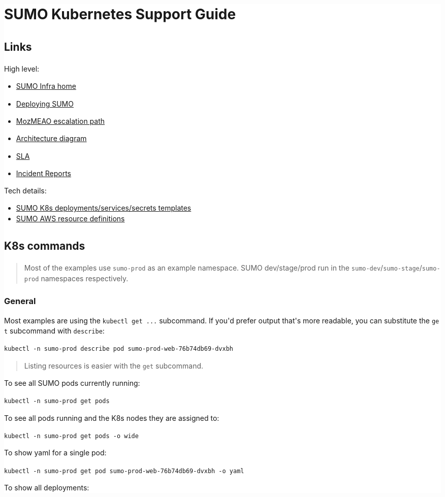 # SUMO Kubernetes Support Guide

## Links

High level:

- [SUMO Infra home](https://github.com/mozilla-it/sumo-infra)
- [Deploying SUMO](https://github.com/mozilla-it/kitsune/tree/master/k8s#deploying-sumo)
- [MozMEAO escalation path](https://mana.mozilla.org/wiki/pages/viewpage.action?pageId=50267455)

- [Architecture diagram](https://raw.githubusercontent.com/mozilla/kitsune/master/docs/SUMO%20architecture%202018.png)
- [SLA](https://docs.google.com/document/d/1SYtkEioKl6uvdZZA06YtVigWYJY0Nb9hGfvE0UwEPXA/edit)
- [Incident Reports](https://mana.mozilla.org/wiki/pages/viewpage.action?pageId=52265112)

Tech details:

- [SUMO K8s deployments/services/secrets templates](https://github.com/mozilla/kitsune/tree/master/k8s/)
- [SUMO AWS resource definitions](https://github.com/mozilla-it/sumo-infra/tree/master/k8s/tf)



## K8s commands

> Most of the examples use `sumo-prod` as an example namespace. SUMO dev/stage/prod run in the `sumo-dev`/`sumo-stage`/`sumo-prod` namespaces respectively.

### General

Most examples are using the `kubectl get ...` subcommand. If you'd prefer output that's more readable, you can substitute the `get` subcommand with `describe`:

```
kubectl -n sumo-prod describe pod sumo-prod-web-76b74db69-dvxbh
```

> Listing resources is easier with the `get` subcommand.

To see all SUMO pods currently running:

```
kubectl -n sumo-prod get pods
```

To see all pods running and the K8s nodes they are assigned to:

```
kubectl -n sumo-prod get pods -o wide
```

To show yaml for a single pod:

```
kubectl -n sumo-prod get pod sumo-prod-web-76b74db69-dvxbh -o yaml
```

To show all deployments:
